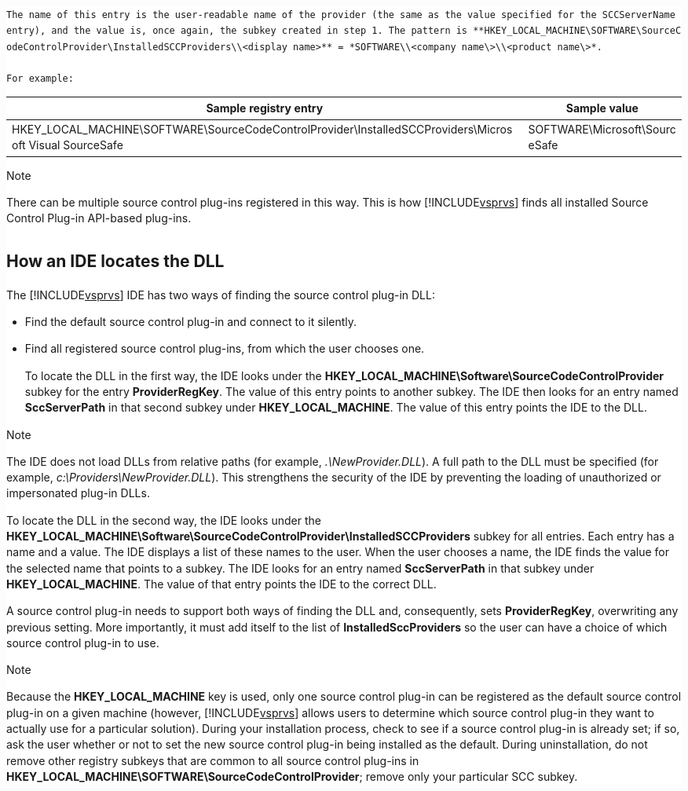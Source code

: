    The name of this entry is the user-readable name of the provider (the same as the value specified for the SCCServerName entry), and the value is, once again, the subkey created in step 1. The pattern is **HKEY_LOCAL_MACHINE\SOFTWARE\SourceCodeControlProvider\InstalledSCCProviders\\<display name>** = *SOFTWARE\\<company name\>\\<product name\>*.  

    For example:  

   |Sample registry entry|Sample value|  
   |---------------------------|------------------|  
   |HKEY_LOCAL_MACHINE\SOFTWARE\SourceCodeControlProvider\InstalledSCCProviders\Microsoft Visual SourceSafe|SOFTWARE\Microsoft\SourceSafe|  

   > [!NOTE]
   >  There can be multiple source control plug-ins registered in this way. This is how [!INCLUDE[vsprvs](../../code-quality/includes/vsprvs_md.md)] finds all installed Source Control Plug-in API-based plug-ins.  

## How an IDE locates the DLL  
 The [!INCLUDE[vsprvs](../../code-quality/includes/vsprvs_md.md)] IDE has two ways of finding the source control plug-in DLL:  

- Find the default source control plug-in and connect to it silently.  

- Find all registered source control plug-ins, from which the user chooses one.  

  To locate the DLL in the first way, the IDE looks under the **HKEY_LOCAL_MACHINE\Software\SourceCodeControlProvider** subkey for the entry **ProviderRegKey**. The value of this entry points to another subkey. The IDE then looks for an entry named **SccServerPath** in that second subkey under **HKEY_LOCAL_MACHINE**. The value of this entry points the IDE to the DLL.  

> [!NOTE]
>  The IDE does not load DLLs from relative paths (for example, *.\NewProvider.DLL*). A full path to the DLL must be specified (for example, *c:\Providers\NewProvider.DLL*). This strengthens the security of the IDE by preventing the loading of unauthorized or impersonated plug-in DLLs.  

 To locate the DLL in the second way, the IDE looks under the **HKEY_LOCAL_MACHINE\Software\SourceCodeControlProvider\InstalledSCCProviders** subkey for all entries. Each entry has a name and a value. The IDE displays a list of these names to the user. When the user chooses a name, the IDE finds the value for the selected name that points to a subkey. The IDE looks for an entry named **SccServerPath** in that subkey under **HKEY_LOCAL_MACHINE**. The value of that entry points the IDE to the correct DLL.  

 A source control plug-in needs to support both ways of finding the DLL and, consequently, sets **ProviderRegKey**, overwriting any previous setting. More importantly, it must add itself to the list of **InstalledSccProviders** so the user can have a choice of which source control plug-in to use.  

> [!NOTE]
>  Because the **HKEY_LOCAL_MACHINE** key is used, only one source control plug-in can be registered as the default source control plug-in on a given machine (however, [!INCLUDE[vsprvs](../../code-quality/includes/vsprvs_md.md)] allows users to determine which source control plug-in they want to actually use for a particular solution). During your installation process, check to see if a source control plug-in is already set; if so, ask the user whether or not to set the new source control plug-in being installed as the default. During uninstallation, do not remove other registry subkeys that are common to all source control plug-ins in **HKEY_LOCAL_MACHINE\SOFTWARE\SourceCodeControlProvider**; remove only your particular SCC subkey.  
